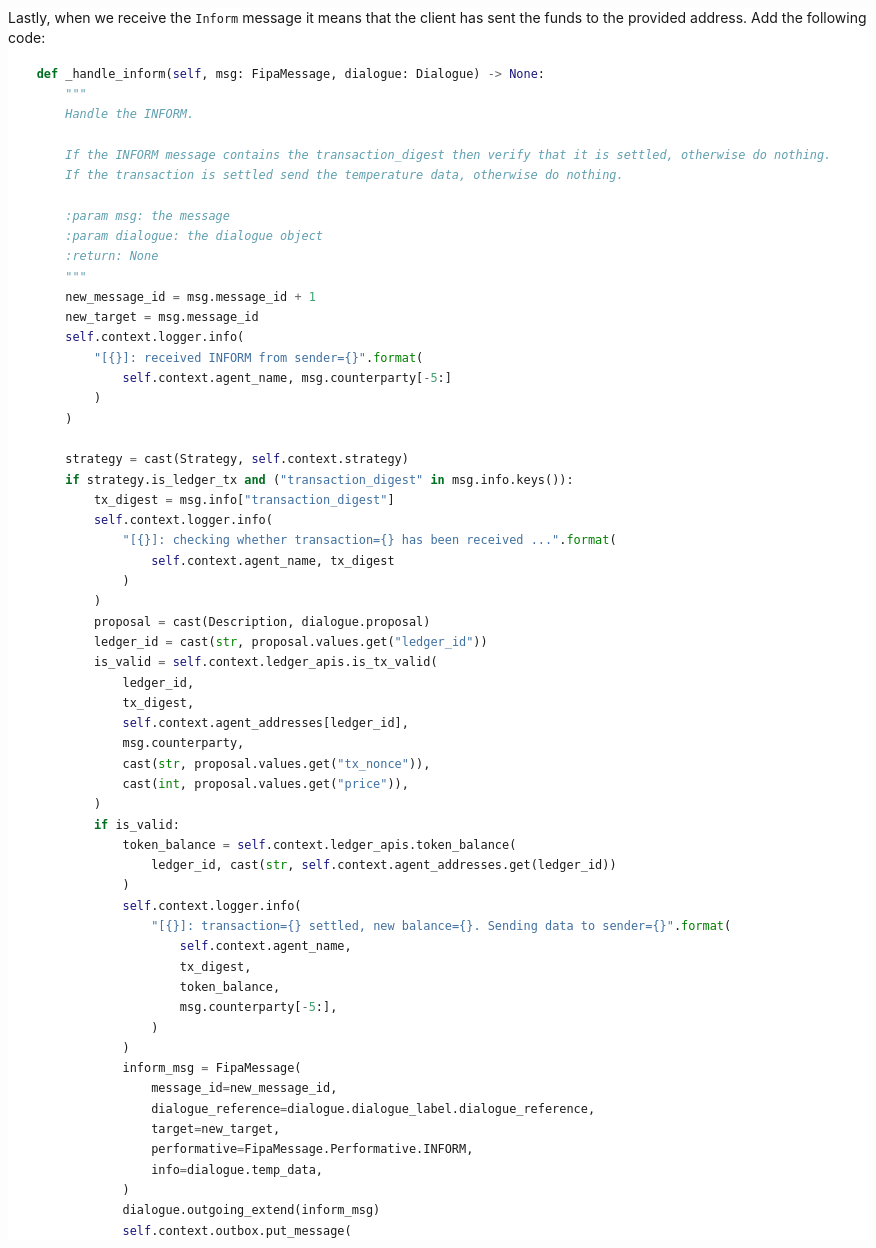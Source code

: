 Lastly, when we receive the `Inform` message it means that the client has sent the funds to the provided address. Add the following code:

``` python
    def _handle_inform(self, msg: FipaMessage, dialogue: Dialogue) -> None:
        """
        Handle the INFORM.

        If the INFORM message contains the transaction_digest then verify that it is settled, otherwise do nothing.
        If the transaction is settled send the temperature data, otherwise do nothing.

        :param msg: the message
        :param dialogue: the dialogue object
        :return: None
        """
        new_message_id = msg.message_id + 1
        new_target = msg.message_id
        self.context.logger.info(
            "[{}]: received INFORM from sender={}".format(
                self.context.agent_name, msg.counterparty[-5:]
            )
        )

        strategy = cast(Strategy, self.context.strategy)
        if strategy.is_ledger_tx and ("transaction_digest" in msg.info.keys()):
            tx_digest = msg.info["transaction_digest"]
            self.context.logger.info(
                "[{}]: checking whether transaction={} has been received ...".format(
                    self.context.agent_name, tx_digest
                )
            )
            proposal = cast(Description, dialogue.proposal)
            ledger_id = cast(str, proposal.values.get("ledger_id"))
            is_valid = self.context.ledger_apis.is_tx_valid(
                ledger_id,
                tx_digest,
                self.context.agent_addresses[ledger_id],
                msg.counterparty,
                cast(str, proposal.values.get("tx_nonce")),
                cast(int, proposal.values.get("price")),
            )
            if is_valid:
                token_balance = self.context.ledger_apis.token_balance(
                    ledger_id, cast(str, self.context.agent_addresses.get(ledger_id))
                )
                self.context.logger.info(
                    "[{}]: transaction={} settled, new balance={}. Sending data to sender={}".format(
                        self.context.agent_name,
                        tx_digest,
                        token_balance,
                        msg.counterparty[-5:],
                    )
                )
                inform_msg = FipaMessage(
                    message_id=new_message_id,
                    dialogue_reference=dialogue.dialogue_label.dialogue_reference,
                    target=new_target,
                    performative=FipaMessage.Performative.INFORM,
                    info=dialogue.temp_data,
                )
                dialogue.outgoing_extend(inform_msg)
                self.context.outbox.put_message(
```